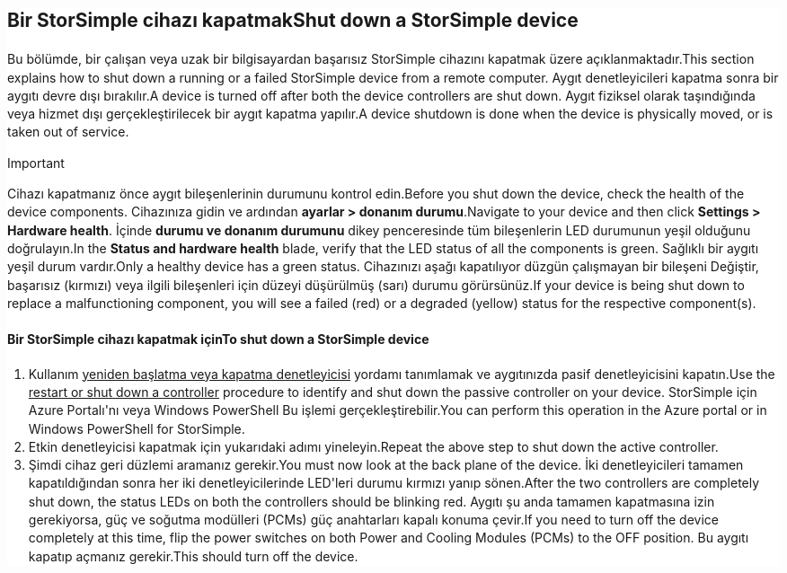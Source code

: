 ## <a name="shut-down-a-storsimple-device"></a><span data-ttu-id="b9c47-155">Bir StorSimple cihazı kapatmak</span><span class="sxs-lookup"><span data-stu-id="b9c47-155">Shut down a StorSimple device</span></span>

<span data-ttu-id="b9c47-156">Bu bölümde, bir çalışan veya uzak bir bilgisayardan başarısız StorSimple cihazını kapatmak üzere açıklanmaktadır.</span><span class="sxs-lookup"><span data-stu-id="b9c47-156">This section explains how to shut down a running or a failed StorSimple device from a remote computer.</span></span> <span data-ttu-id="b9c47-157">Aygıt denetleyicileri kapatma sonra bir aygıtı devre dışı bırakılır.</span><span class="sxs-lookup"><span data-stu-id="b9c47-157">A device is turned off after both the device controllers are shut down.</span></span> <span data-ttu-id="b9c47-158">Aygıt fiziksel olarak taşındığında veya hizmet dışı gerçekleştirilecek bir aygıt kapatma yapılır.</span><span class="sxs-lookup"><span data-stu-id="b9c47-158">A device shutdown is done when the device is physically moved, or is taken out of service.</span></span>

> [!IMPORTANT]
> <span data-ttu-id="b9c47-159">Cihazı kapatmanız önce aygıt bileşenlerinin durumunu kontrol edin.</span><span class="sxs-lookup"><span data-stu-id="b9c47-159">Before you shut down the device, check the health of the device components.</span></span> <span data-ttu-id="b9c47-160">Cihazınıza gidin ve ardından **ayarlar > donanım durumu**.</span><span class="sxs-lookup"><span data-stu-id="b9c47-160">Navigate to your device and then click **Settings > Hardware health**.</span></span> <span data-ttu-id="b9c47-161">İçinde **durumu ve donanım durumunu** dikey penceresinde tüm bileşenlerin LED durumunun yeşil olduğunu doğrulayın.</span><span class="sxs-lookup"><span data-stu-id="b9c47-161">In the **Status and hardware health** blade, verify that the LED status of all the components is green.</span></span> <span data-ttu-id="b9c47-162">Sağlıklı bir aygıtı yeşil durum vardır.</span><span class="sxs-lookup"><span data-stu-id="b9c47-162">Only a healthy device has a green status.</span></span> <span data-ttu-id="b9c47-163">Cihazınızı aşağı kapatılıyor düzgün çalışmayan bir bileşeni Değiştir, başarısız (kırmızı) veya ilgili bileşenleri için düzeyi düşürülmüş (sarı) durumu görürsünüz.</span><span class="sxs-lookup"><span data-stu-id="b9c47-163">If your device is being shut down to replace a malfunctioning component, you will see a failed (red) or a degraded (yellow) status for the respective component(s).</span></span>


#### <a name="to-shut-down-a-storsimple-device"></a><span data-ttu-id="b9c47-164">Bir StorSimple cihazı kapatmak için</span><span class="sxs-lookup"><span data-stu-id="b9c47-164">To shut down a StorSimple device</span></span>

1. <span data-ttu-id="b9c47-165">Kullanım [yeniden başlatma veya kapatma denetleyicisi](#restart-or-shut-down-a-single-controller) yordamı tanımlamak ve aygıtınızda pasif denetleyicisini kapatın.</span><span class="sxs-lookup"><span data-stu-id="b9c47-165">Use the [restart or shut down a controller](#restart-or-shut-down-a-single-controller) procedure to identify and shut down the passive controller on your device.</span></span> <span data-ttu-id="b9c47-166">StorSimple için Azure Portalı'nı veya Windows PowerShell Bu işlemi gerçekleştirebilir.</span><span class="sxs-lookup"><span data-stu-id="b9c47-166">You can perform this operation in the Azure portal or in Windows PowerShell for StorSimple.</span></span>
2. <span data-ttu-id="b9c47-167">Etkin denetleyicisi kapatmak için yukarıdaki adımı yineleyin.</span><span class="sxs-lookup"><span data-stu-id="b9c47-167">Repeat the above step to shut down the active controller.</span></span>
3. <span data-ttu-id="b9c47-168">Şimdi cihaz geri düzlemi aramanız gerekir.</span><span class="sxs-lookup"><span data-stu-id="b9c47-168">You must now look at the back plane of the device.</span></span> <span data-ttu-id="b9c47-169">İki denetleyicileri tamamen kapatıldığından sonra her iki denetleyicilerinde LED'leri durumu kırmızı yanıp sönen.</span><span class="sxs-lookup"><span data-stu-id="b9c47-169">After the two controllers are completely shut down, the status LEDs on both the controllers should be blinking red.</span></span> <span data-ttu-id="b9c47-170">Aygıtı şu anda tamamen kapatmasına izin gerekiyorsa, güç ve soğutma modülleri (PCMs) güç anahtarları kapalı konuma çevir.</span><span class="sxs-lookup"><span data-stu-id="b9c47-170">If you need to turn off the device completely at this time, flip the power switches on both Power and Cooling Modules (PCMs) to the OFF position.</span></span> <span data-ttu-id="b9c47-171">Bu aygıtı kapatıp açmanız gerekir.</span><span class="sxs-lookup"><span data-stu-id="b9c47-171">This should turn off the device.</span></span>
